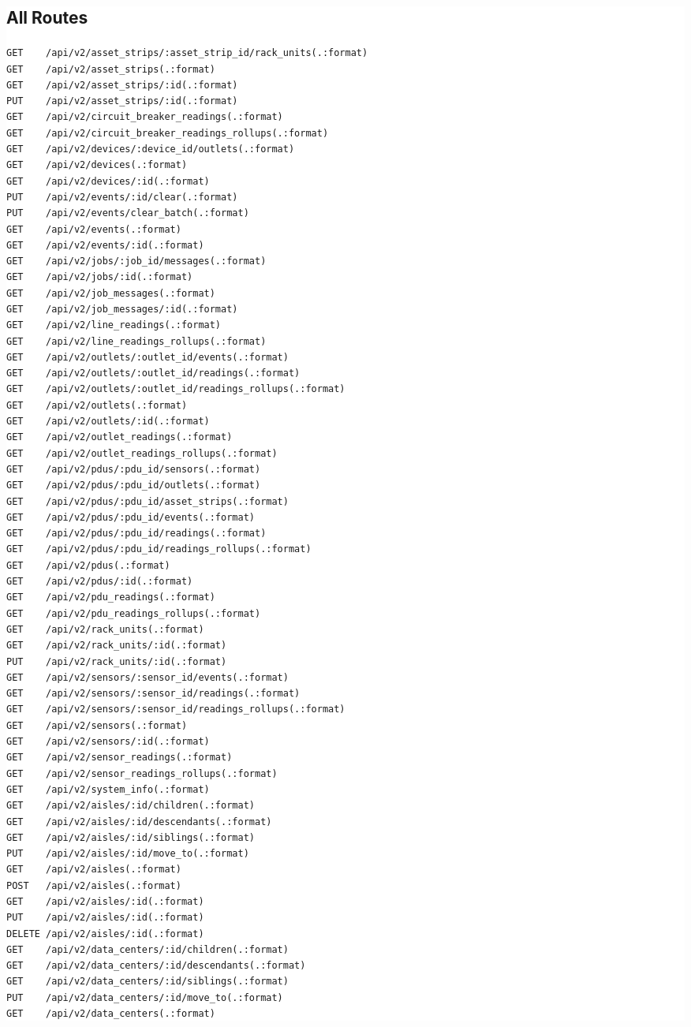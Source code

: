 ## All Routes

	GET    /api/v2/asset_strips/:asset_strip_id/rack_units(.:format)
	GET    /api/v2/asset_strips(.:format)                           
	GET    /api/v2/asset_strips/:id(.:format)                       
	PUT    /api/v2/asset_strips/:id(.:format)                       
	GET    /api/v2/circuit_breaker_readings(.:format)               
	GET    /api/v2/circuit_breaker_readings_rollups(.:format)       
	GET    /api/v2/devices/:device_id/outlets(.:format)             
	GET    /api/v2/devices(.:format)                                
	GET    /api/v2/devices/:id(.:format)                            
	PUT    /api/v2/events/:id/clear(.:format)                       
	PUT    /api/v2/events/clear_batch(.:format)                     
	GET    /api/v2/events(.:format)                                 
	GET    /api/v2/events/:id(.:format)                             
	GET    /api/v2/jobs/:job_id/messages(.:format)                  
	GET    /api/v2/jobs/:id(.:format)                               
	GET    /api/v2/job_messages(.:format)                           
	GET    /api/v2/job_messages/:id(.:format)                       
	GET    /api/v2/line_readings(.:format)                          
	GET    /api/v2/line_readings_rollups(.:format)                  
	GET    /api/v2/outlets/:outlet_id/events(.:format)              
	GET    /api/v2/outlets/:outlet_id/readings(.:format)            
	GET    /api/v2/outlets/:outlet_id/readings_rollups(.:format)    
	GET    /api/v2/outlets(.:format)                                
	GET    /api/v2/outlets/:id(.:format)                            
	GET    /api/v2/outlet_readings(.:format)                        
	GET    /api/v2/outlet_readings_rollups(.:format)                
	GET    /api/v2/pdus/:pdu_id/sensors(.:format)                   
	GET    /api/v2/pdus/:pdu_id/outlets(.:format)                   
	GET    /api/v2/pdus/:pdu_id/asset_strips(.:format)              
	GET    /api/v2/pdus/:pdu_id/events(.:format)                    
	GET    /api/v2/pdus/:pdu_id/readings(.:format)                  
	GET    /api/v2/pdus/:pdu_id/readings_rollups(.:format)          
	GET    /api/v2/pdus(.:format)                                   
	GET    /api/v2/pdus/:id(.:format)                               
	GET    /api/v2/pdu_readings(.:format)                           
	GET    /api/v2/pdu_readings_rollups(.:format)                   
	GET    /api/v2/rack_units(.:format)                             
	GET    /api/v2/rack_units/:id(.:format)                         
	PUT    /api/v2/rack_units/:id(.:format)                         
	GET    /api/v2/sensors/:sensor_id/events(.:format)              
	GET    /api/v2/sensors/:sensor_id/readings(.:format)            
	GET    /api/v2/sensors/:sensor_id/readings_rollups(.:format)    
	GET    /api/v2/sensors(.:format)                                
	GET    /api/v2/sensors/:id(.:format)                            
	GET    /api/v2/sensor_readings(.:format)                        
	GET    /api/v2/sensor_readings_rollups(.:format)                
	GET    /api/v2/system_info(.:format)                            
	GET    /api/v2/aisles/:id/children(.:format)                    
	GET    /api/v2/aisles/:id/descendants(.:format)                 
	GET    /api/v2/aisles/:id/siblings(.:format)                    
	PUT    /api/v2/aisles/:id/move_to(.:format)                     
	GET    /api/v2/aisles(.:format)                                 
	POST   /api/v2/aisles(.:format)                                 
	GET    /api/v2/aisles/:id(.:format)                             
	PUT    /api/v2/aisles/:id(.:format)                             
	DELETE /api/v2/aisles/:id(.:format)                             
	GET    /api/v2/data_centers/:id/children(.:format)              
	GET    /api/v2/data_centers/:id/descendants(.:format)           
	GET    /api/v2/data_centers/:id/siblings(.:format)              
	PUT    /api/v2/data_centers/:id/move_to(.:format)               
	GET    /api/v2/data_centers(.:format)                           